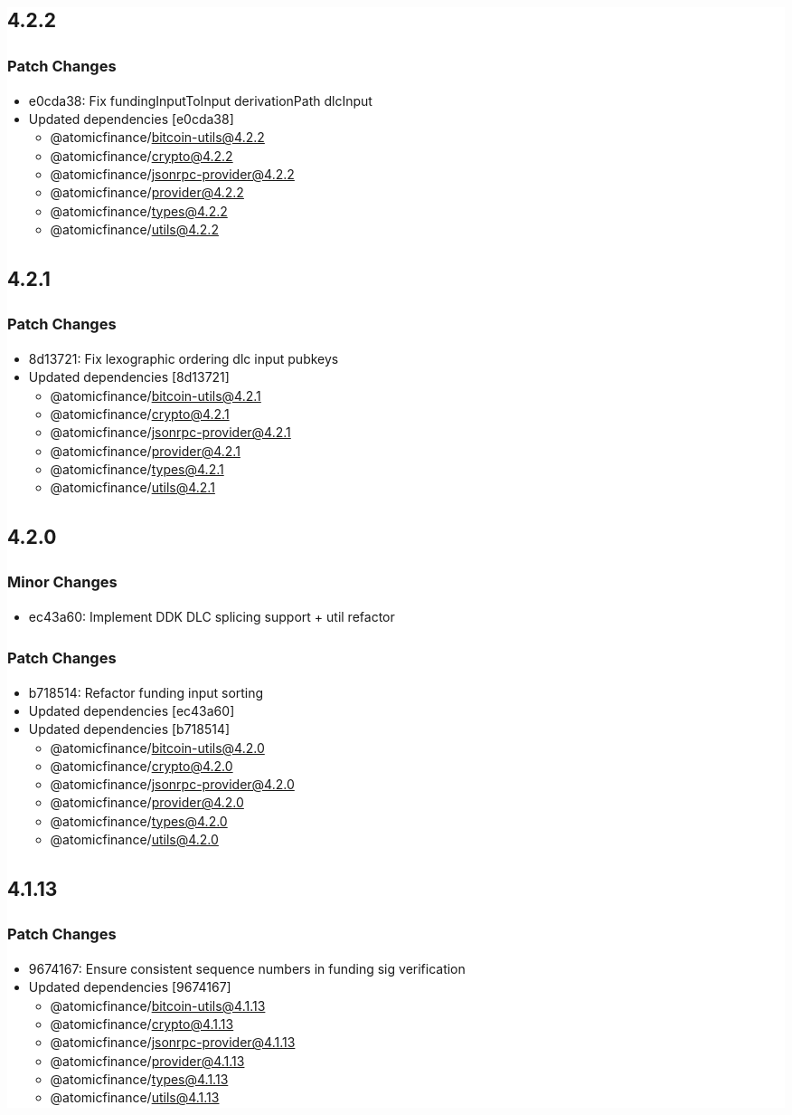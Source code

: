 ## 4.2.2

### Patch Changes

- e0cda38: Fix fundingInputToInput derivationPath dlcInput
- Updated dependencies [e0cda38]
  - @atomicfinance/bitcoin-utils@4.2.2
  - @atomicfinance/crypto@4.2.2
  - @atomicfinance/jsonrpc-provider@4.2.2
  - @atomicfinance/provider@4.2.2
  - @atomicfinance/types@4.2.2
  - @atomicfinance/utils@4.2.2

## 4.2.1

### Patch Changes

- 8d13721: Fix lexographic ordering dlc input pubkeys
- Updated dependencies [8d13721]
  - @atomicfinance/bitcoin-utils@4.2.1
  - @atomicfinance/crypto@4.2.1
  - @atomicfinance/jsonrpc-provider@4.2.1
  - @atomicfinance/provider@4.2.1
  - @atomicfinance/types@4.2.1
  - @atomicfinance/utils@4.2.1

## 4.2.0

### Minor Changes

- ec43a60: Implement DDK DLC splicing support + util refactor

### Patch Changes

- b718514: Refactor funding input sorting
- Updated dependencies [ec43a60]
- Updated dependencies [b718514]
  - @atomicfinance/bitcoin-utils@4.2.0
  - @atomicfinance/crypto@4.2.0
  - @atomicfinance/jsonrpc-provider@4.2.0
  - @atomicfinance/provider@4.2.0
  - @atomicfinance/types@4.2.0
  - @atomicfinance/utils@4.2.0

## 4.1.13

### Patch Changes

- 9674167: Ensure consistent sequence numbers in funding sig verification
- Updated dependencies [9674167]
  - @atomicfinance/bitcoin-utils@4.1.13
  - @atomicfinance/crypto@4.1.13
  - @atomicfinance/jsonrpc-provider@4.1.13
  - @atomicfinance/provider@4.1.13
  - @atomicfinance/types@4.1.13
  - @atomicfinance/utils@4.1.13
